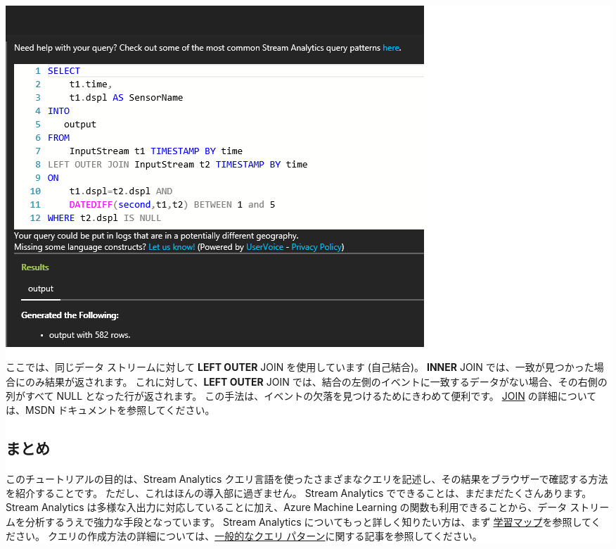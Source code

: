 ![Detect absence of events](./media/stream-analytics-get-started-with-iot-devices/stream-analytics-get-started-with-iot-devices-11.png)

ここでは、同じデータ ストリームに対して **LEFT OUTER** JOIN を使用しています (自己結合)。 **INNER** JOIN では、一致が見つかった場合にのみ結果が返されます。  これに対して、**LEFT OUTER** JOIN では、結合の左側のイベントに一致するデータがない場合、その右側の列がすべて NULL となった行が返されます。 この手法は、イベントの欠落を見つけるためにきわめて便利です。 [JOIN](https://msdn.microsoft.com/library/azure/dn835026.aspx) の詳細については、MSDN ドキュメントを参照してください。

## <a name="conclusion"></a>まとめ
このチュートリアルの目的は、Stream Analytics クエリ言語を使ったさまざまなクエリを記述し、その結果をブラウザーで確認する方法を紹介することです。 ただし、これはほんの導入部に過ぎません。 Stream Analytics でできることは、まだまだたくさんあります。 Stream Analytics は多様な入出力に対応していることに加え、Azure Machine Learning の関数も利用できることから、データ ストリームを分析するうえで強力な手段となっています。 Stream Analytics についてもっと詳しく知りたい方は、まず [学習マップ](https://azure.microsoft.com/documentation/learning-paths/stream-analytics/)を参照してください。 クエリの作成方法の詳細については、[一般的なクエリ パターン](stream-analytics-stream-analytics-query-patterns.md)に関する記事を参照してください。

